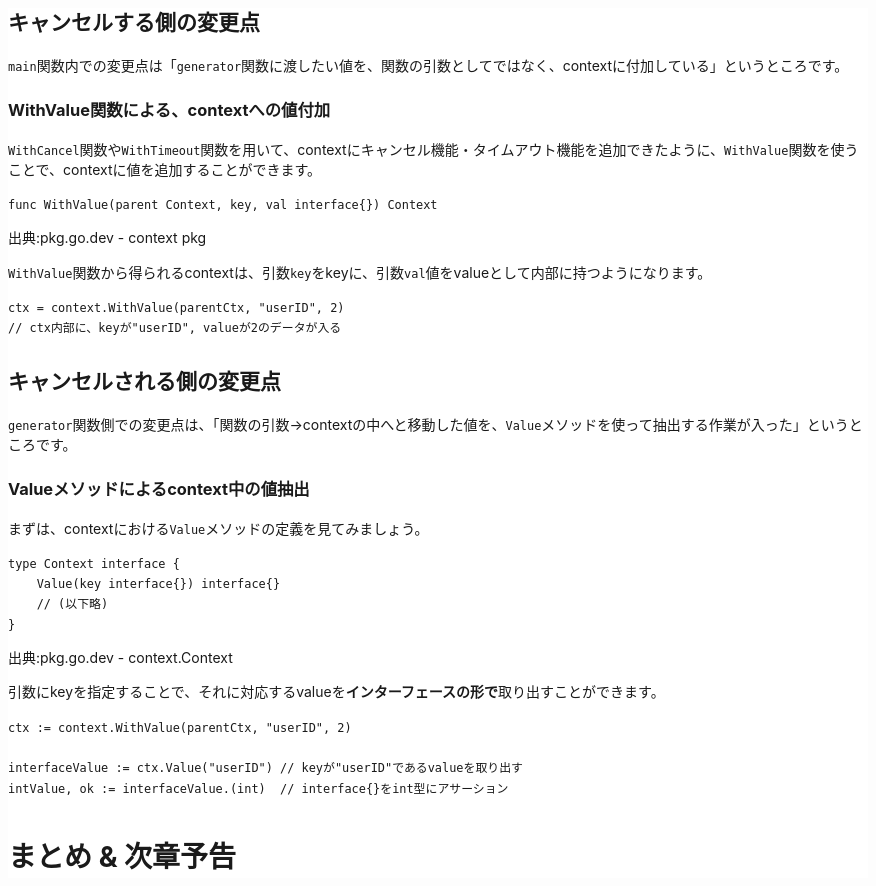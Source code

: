 
## キャンセルする側の変更点

`main`関数内での変更点は「`generator`関数に渡したい値を、関数の引数としてではなく、contextに付加している」というところです。

### WithValue関数による、contextへの値付加

`WithCancel`関数や`WithTimeout`関数を用いて、contextにキャンセル機能・タイムアウト機能を追加できたように、`WithValue`関数を使うことで、contextに値を追加することができます。


``` language-go
func WithValue(parent Context, key, val interface{}) Context
```


出典:pkg.go.dev - context
pkg

`WithValue`関数から得られるcontextは、引数`key`をkeyに、引数`val`値をvalueとして内部に持つようになります。


``` language-go
ctx = context.WithValue(parentCtx, "userID", 2)
// ctx内部に、keyが"userID", valueが2のデータが入る
```


## キャンセルされる側の変更点

`generator`関数側での変更点は、「関数の引数→contextの中へと移動した値を、`Value`メソッドを使って抽出する作業が入った」というところです。

### Valueメソッドによるcontext中の値抽出

まずは、contextにおける`Value`メソッドの定義を見てみましょう。


``` language-go
type Context interface {
    Value(key interface{}) interface{}
    // (以下略)
}
```


出典:pkg.go.dev - context.Context

引数にkeyを指定することで、それに対応するvalueを**インターフェースの形で**取り出すことができます。


``` language-go
ctx := context.WithValue(parentCtx, "userID", 2)

interfaceValue := ctx.Value("userID") // keyが"userID"であるvalueを取り出す
intValue, ok := interfaceValue.(int)  // interface{}をint型にアサーション
```


# まとめ & 次章予告
